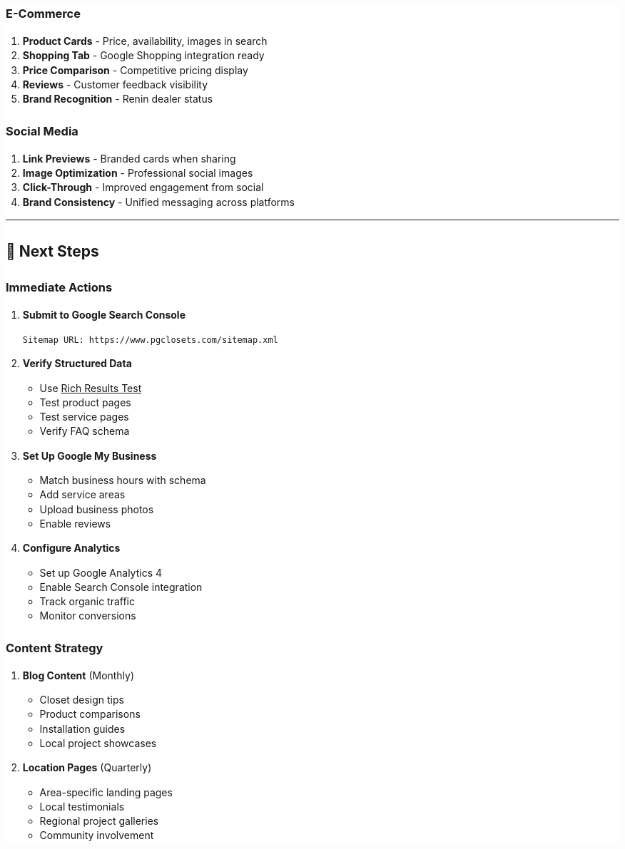 ### E-Commerce
1. **Product Cards** - Price, availability, images in search
2. **Shopping Tab** - Google Shopping integration ready
3. **Price Comparison** - Competitive pricing display
4. **Reviews** - Customer feedback visibility
5. **Brand Recognition** - Renin dealer status

### Social Media
1. **Link Previews** - Branded cards when sharing
2. **Image Optimization** - Professional social images
3. **Click-Through** - Improved engagement from social
4. **Brand Consistency** - Unified messaging across platforms

---

## 🚀 Next Steps

### Immediate Actions
1. **Submit to Google Search Console**
   ```
   Sitemap URL: https://www.pgclosets.com/sitemap.xml
   ```

2. **Verify Structured Data**
   - Use [Rich Results Test](https://search.google.com/test/rich-results)
   - Test product pages
   - Test service pages
   - Verify FAQ schema

3. **Set Up Google My Business**
   - Match business hours with schema
   - Add service areas
   - Upload business photos
   - Enable reviews

4. **Configure Analytics**
   - Set up Google Analytics 4
   - Enable Search Console integration
   - Track organic traffic
   - Monitor conversions

### Content Strategy
1. **Blog Content** (Monthly)
   - Closet design tips
   - Product comparisons
   - Installation guides
   - Local project showcases

2. **Location Pages** (Quarterly)
   - Area-specific landing pages
   - Local testimonials
   - Regional project galleries
   - Community involvement
